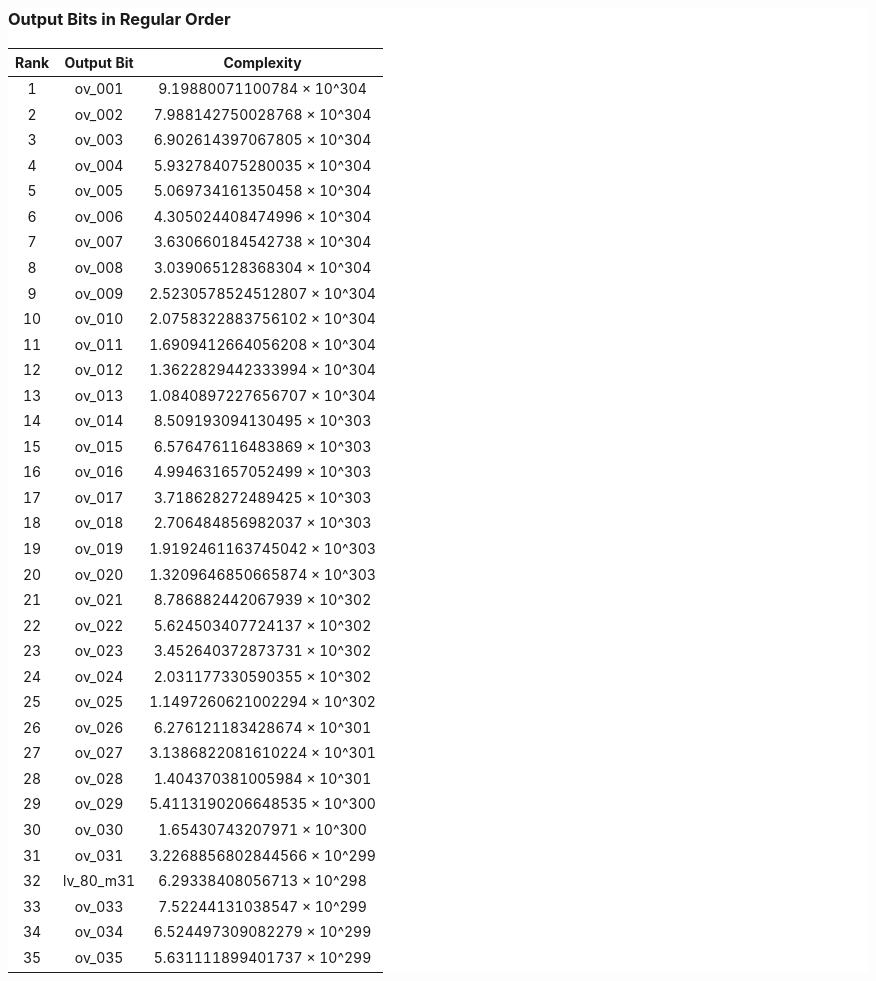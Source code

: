 ### Output Bits in Regular Order

| Rank | Output Bit | Complexity |
|:----:|:----------:|:----------:|
| 1 | ov_001 | 9.19880071100784 × 10^304 |
| 2 | ov_002 | 7.988142750028768 × 10^304 |
| 3 | ov_003 | 6.902614397067805 × 10^304 |
| 4 | ov_004 | 5.932784075280035 × 10^304 |
| 5 | ov_005 | 5.069734161350458 × 10^304 |
| 6 | ov_006 | 4.305024408474996 × 10^304 |
| 7 | ov_007 | 3.630660184542738 × 10^304 |
| 8 | ov_008 | 3.039065128368304 × 10^304 |
| 9 | ov_009 | 2.5230578524512807 × 10^304 |
| 10 | ov_010 | 2.0758322883756102 × 10^304 |
| 11 | ov_011 | 1.6909412664056208 × 10^304 |
| 12 | ov_012 | 1.3622829442333994 × 10^304 |
| 13 | ov_013 | 1.0840897227656707 × 10^304 |
| 14 | ov_014 | 8.509193094130495 × 10^303 |
| 15 | ov_015 | 6.576476116483869 × 10^303 |
| 16 | ov_016 | 4.994631657052499 × 10^303 |
| 17 | ov_017 | 3.718628272489425 × 10^303 |
| 18 | ov_018 | 2.706484856982037 × 10^303 |
| 19 | ov_019 | 1.9192461163745042 × 10^303 |
| 20 | ov_020 | 1.3209646850665874 × 10^303 |
| 21 | ov_021 | 8.786882442067939 × 10^302 |
| 22 | ov_022 | 5.624503407724137 × 10^302 |
| 23 | ov_023 | 3.452640372873731 × 10^302 |
| 24 | ov_024 | 2.031177330590355 × 10^302 |
| 25 | ov_025 | 1.1497260621002294 × 10^302 |
| 26 | ov_026 | 6.276121183428674 × 10^301 |
| 27 | ov_027 | 3.1386822081610224 × 10^301 |
| 28 | ov_028 | 1.404370381005984 × 10^301 |
| 29 | ov_029 | 5.4113190206648535 × 10^300 |
| 30 | ov_030 | 1.65430743207971 × 10^300 |
| 31 | ov_031 | 3.2268856802844566 × 10^299 |
| 32 | lv_80_m31 | 6.29338408056713 × 10^298 |
| 33 | ov_033 | 7.52244131038547 × 10^299 |
| 34 | ov_034 | 6.524497309082279 × 10^299 |
| 35 | ov_035 | 5.631111899401737 × 10^299 |